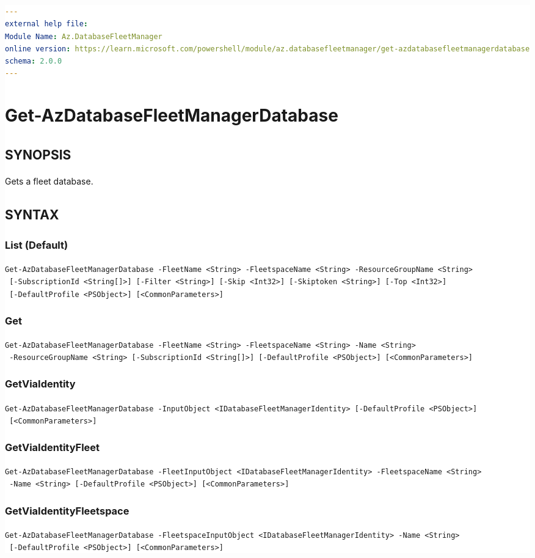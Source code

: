 ```yaml
---
external help file:
Module Name: Az.DatabaseFleetManager
online version: https://learn.microsoft.com/powershell/module/az.databasefleetmanager/get-azdatabasefleetmanagerdatabase
schema: 2.0.0
---
```


# Get-AzDatabaseFleetManagerDatabase

## SYNOPSIS
Gets a fleet database.

## SYNTAX

### List (Default)
```
Get-AzDatabaseFleetManagerDatabase -FleetName <String> -FleetspaceName <String> -ResourceGroupName <String>
 [-SubscriptionId <String[]>] [-Filter <String>] [-Skip <Int32>] [-Skiptoken <String>] [-Top <Int32>]
 [-DefaultProfile <PSObject>] [<CommonParameters>]
```

### Get
```
Get-AzDatabaseFleetManagerDatabase -FleetName <String> -FleetspaceName <String> -Name <String>
 -ResourceGroupName <String> [-SubscriptionId <String[]>] [-DefaultProfile <PSObject>] [<CommonParameters>]
```

### GetViaIdentity
```
Get-AzDatabaseFleetManagerDatabase -InputObject <IDatabaseFleetManagerIdentity> [-DefaultProfile <PSObject>]
 [<CommonParameters>]
```

### GetViaIdentityFleet
```
Get-AzDatabaseFleetManagerDatabase -FleetInputObject <IDatabaseFleetManagerIdentity> -FleetspaceName <String>
 -Name <String> [-DefaultProfile <PSObject>] [<CommonParameters>]
```

### GetViaIdentityFleetspace
```
Get-AzDatabaseFleetManagerDatabase -FleetspaceInputObject <IDatabaseFleetManagerIdentity> -Name <String>
 [-DefaultProfile <PSObject>] [<CommonParameters>]
```
